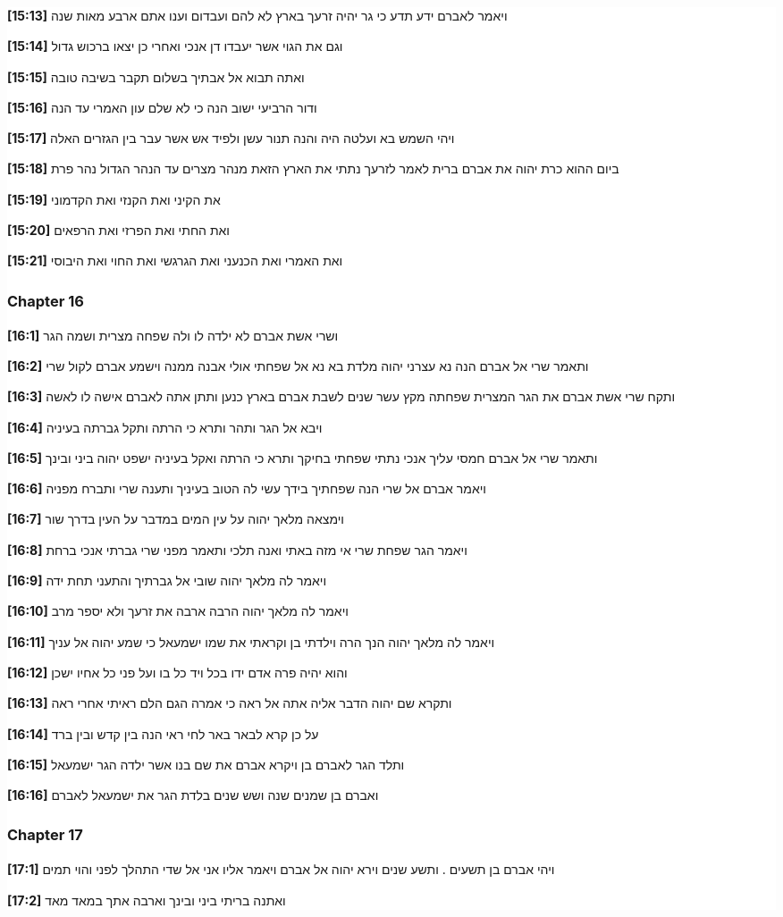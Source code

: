 **[15:13]** ויאמר לאברם ידע תדע כי גר יהיה זרעך בארץ לא להם ועבדום וענו אתם ארבע מאות שנה 

**[15:14]** וגם את הגוי אשר יעבדו דן אנכי ואחרי כן יצאו ברכוש גדול 

**[15:15]** ואתה תבוא אל אבתיך בשלום תקבר בשיבה טובה 

**[15:16]** ודור הרביעי ישוב הנה כי לא שלם עון האמרי עד הנה 

**[15:17]** ויהי השמש בא ועלטה היה והנה תנור עשן ולפיד אש אשר עבר בין הגזרים האלה 

**[15:18]** ביום ההוא כרת יהוה את אברם ברית לאמר לזרעך נתתי את הארץ הזאת מנהר מצרים עד הנהר הגדול נהר פרת 

**[15:19]** את הקיני ואת הקנזי ואת הקדמוני 

**[15:20]** ואת החתי ואת הפרזי ואת הרפאים 

**[15:21]** ואת האמרי ואת הכנעני ואת הגרגשי ואת החוי ואת היבוסי 

### Chapter 16

**[16:1]** ושרי אשת אברם לא ילדה לו ולה שפחה מצרית ושמה הגר 

**[16:2]** ותאמר שרי אל אברם הנה נא עצרני יהוה מלדת בא נא אל שפחתי אולי אבנה ממנה וישמע אברם לקול שרי 

**[16:3]** ותקח שרי אשת אברם את הגר המצרית שפחתה מקץ עשר שנים לשבת אברם בארץ כנען ותתן אתה לאברם אישה לו לאשה 

**[16:4]** ויבא אל הגר ותהר ותרא כי הרתה ותקל גברתה בעיניה 

**[16:5]** ותאמר שרי אל אברם חמסי עליך אנכי נתתי שפחתי בחיקך ותרא כי הרתה ואקל בעיניה ישפט יהוה ביני ובינך 

**[16:6]** ויאמר אברם אל שרי הנה שפחתיך בידך עשי לה הטוב בעיניך ותענה שרי ותברח מפניה 

**[16:7]** וימצאה מלאך יהוה על עין המים במדבר על העין בדרך שור 

**[16:8]** ויאמר הגר שפחת שרי אי מזה באתי ואנה תלכי ותאמר מפני שרי גברתי אנכי ברחת 

**[16:9]** ויאמר לה מלאך יהוה שובי אל גברתיך והתעני תחת ידה 

**[16:10]** ויאמר לה מלאך יהוה הרבה ארבה את זרעך ולא יספר מרב 

**[16:11]** ויאמר לה מלאך יהוה הנך הרה וילדתי בן וקראתי את שמו ישמעאל כי שמע יהוה אל עניך 

**[16:12]** והוא יהיה פרה אדם ידו בכל ויד כל בו ועל פני כל אחיו ישכן 

**[16:13]** ותקרא שם יהוה הדבר אליה אתה אל ראה כי אמרה הגם הלם ראיתי אחרי ראה 

**[16:14]** על כן קרא לבאר באר לחי ראי הנה בין קדש ובין ברד 

**[16:15]** ותלד הגר לאברם בן ויקרא אברם את שם בנו אשר ילדה הגר ישמעאל 

**[16:16]** ואברם בן שמנים שנה ושש שנים בלדת הגר את ישמעאל לאברם 

### Chapter 17

**[17:1]** ויהי אברם בן תשעים . ותשע שנים וירא יהוה אל אברם ויאמר אליו אני אל שדי התהלך לפני והוי תמים 

**[17:2]** ואתנה בריתי ביני ובינך וארבה אתך במאד מאד 
